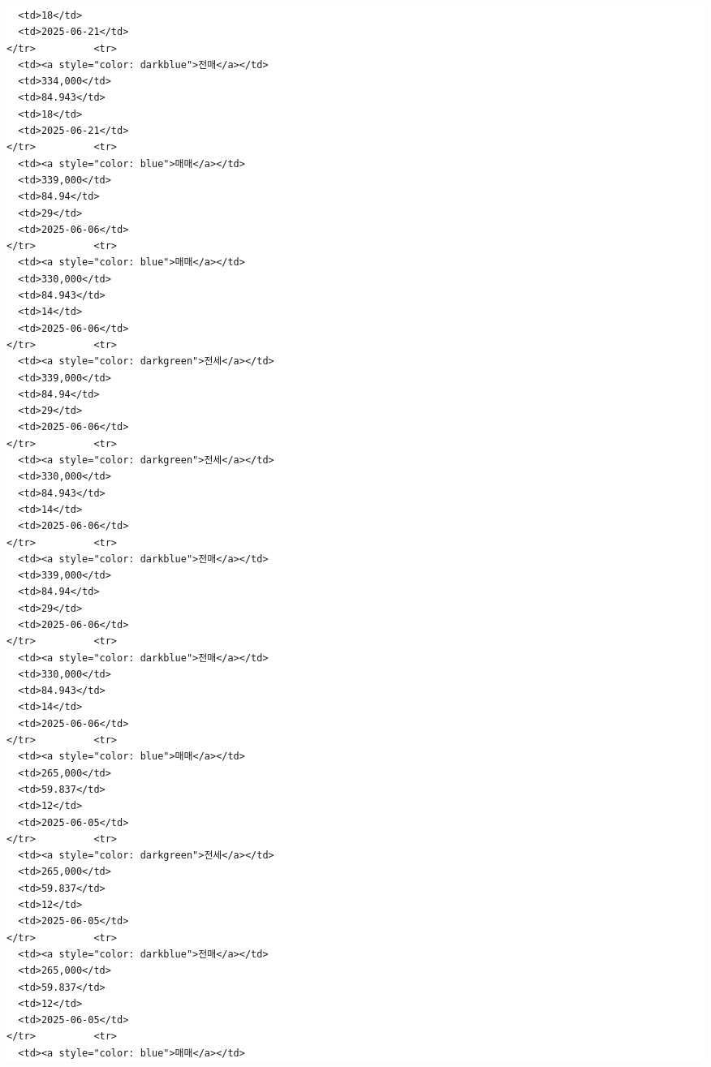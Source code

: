       <td>18</td>
      <td>2025-06-21</td>
    </tr>          <tr>
      <td><a style="color: darkblue">전매</a></td>
      <td>334,000</td>
      <td>84.943</td>
      <td>18</td>
      <td>2025-06-21</td>
    </tr>          <tr>
      <td><a style="color: blue">매매</a></td>
      <td>339,000</td>
      <td>84.94</td>
      <td>29</td>
      <td>2025-06-06</td>
    </tr>          <tr>
      <td><a style="color: blue">매매</a></td>
      <td>330,000</td>
      <td>84.943</td>
      <td>14</td>
      <td>2025-06-06</td>
    </tr>          <tr>
      <td><a style="color: darkgreen">전세</a></td>
      <td>339,000</td>
      <td>84.94</td>
      <td>29</td>
      <td>2025-06-06</td>
    </tr>          <tr>
      <td><a style="color: darkgreen">전세</a></td>
      <td>330,000</td>
      <td>84.943</td>
      <td>14</td>
      <td>2025-06-06</td>
    </tr>          <tr>
      <td><a style="color: darkblue">전매</a></td>
      <td>339,000</td>
      <td>84.94</td>
      <td>29</td>
      <td>2025-06-06</td>
    </tr>          <tr>
      <td><a style="color: darkblue">전매</a></td>
      <td>330,000</td>
      <td>84.943</td>
      <td>14</td>
      <td>2025-06-06</td>
    </tr>          <tr>
      <td><a style="color: blue">매매</a></td>
      <td>265,000</td>
      <td>59.837</td>
      <td>12</td>
      <td>2025-06-05</td>
    </tr>          <tr>
      <td><a style="color: darkgreen">전세</a></td>
      <td>265,000</td>
      <td>59.837</td>
      <td>12</td>
      <td>2025-06-05</td>
    </tr>          <tr>
      <td><a style="color: darkblue">전매</a></td>
      <td>265,000</td>
      <td>59.837</td>
      <td>12</td>
      <td>2025-06-05</td>
    </tr>          <tr>
      <td><a style="color: blue">매매</a></td>